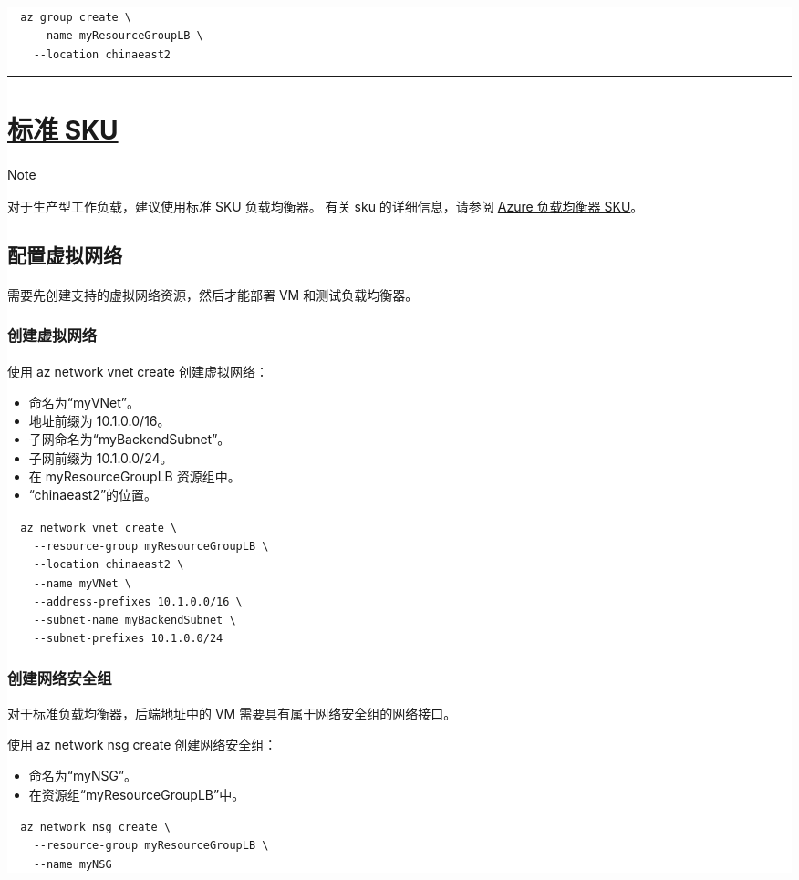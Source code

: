 ```azurecli
  az group create \
    --name myResourceGroupLB \
    --location chinaeast2
```
---

# <a name="standard-sku"></a>[**标准 SKU**](#tab/option-1-create-load-balancer-standard)

>[!NOTE]
>对于生产型工作负载，建议使用标准 SKU 负载均衡器。 有关 sku 的详细信息，请参阅 [Azure 负载均衡器 SKU](skus.md)。

## <a name="configure-virtual-network"></a>配置虚拟网络

需要先创建支持的虚拟网络资源，然后才能部署 VM 和测试负载均衡器。

### <a name="create-a-virtual-network"></a>创建虚拟网络

使用 [az network vnet create](/cli/network/vnet?view=azure-cli-latest#az-network-vnet-createt) 创建虚拟网络：

* 命名为“myVNet”。
* 地址前缀为 10.1.0.0/16。
* 子网命名为“myBackendSubnet”。
* 子网前缀为 10.1.0.0/24。
* 在 myResourceGroupLB 资源组中。
* “chinaeast2”的位置。

```azurecli
  az network vnet create \
    --resource-group myResourceGroupLB \
    --location chinaeast2 \
    --name myVNet \
    --address-prefixes 10.1.0.0/16 \
    --subnet-name myBackendSubnet \
    --subnet-prefixes 10.1.0.0/24
```

### <a name="create-a-network-security-group"></a>创建网络安全组

对于标准负载均衡器，后端地址中的 VM 需要具有属于网络安全组的网络接口。 

使用 [az network nsg create](/cli/network/nsg?view=azure-cli-latest#az-network-nsg-create) 创建网络安全组：

* 命名为“myNSG”。
* 在资源组“myResourceGroupLB”中。

```azurecli
  az network nsg create \
    --resource-group myResourceGroupLB \
    --name myNSG
```
